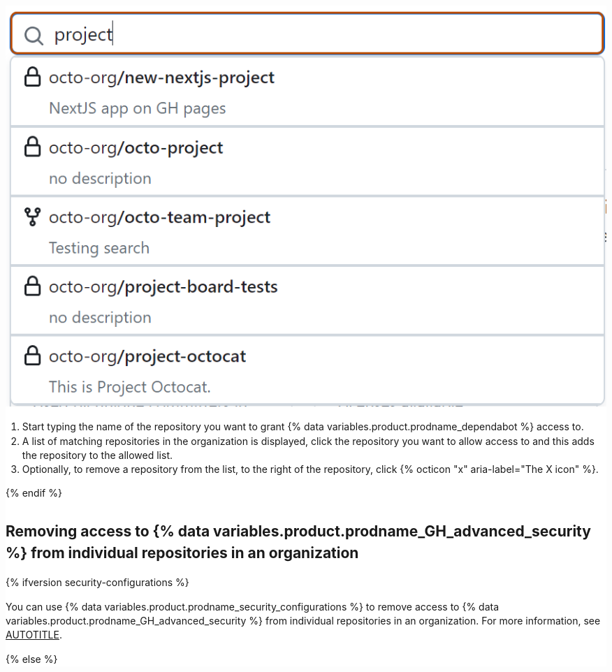    ![Screenshot of the search dropdown. As you type, repository names that match your search are shown. The search text field is outlined in orange.](/assets/images/help/organizations/dependabot-private-repo-choose.png)

1. Start typing the name of the repository you want to grant {% data variables.product.prodname_dependabot %} access to.
1. A list of matching repositories in the organization is displayed, click the repository you want to allow access to and this adds the repository to the allowed list.
1. Optionally, to remove a repository from the list, to the right of the repository, click {% octicon "x" aria-label="The X icon" %}.

{% endif %}

## Removing access to {% data variables.product.prodname_GH_advanced_security %} from individual repositories in an organization

{% ifversion security-configurations %}

You can use {% data variables.product.prodname_security_configurations %} to remove access to {% data variables.product.prodname_GH_advanced_security %} from individual repositories in an organization. For more information, see [AUTOTITLE](/code-security/securing-your-organization/managing-the-security-of-your-organization/managing-your-github-advanced-security-license-usage#turning-off-github-advanced-security-features-on-select-repositories-in-your-organization).

{% else %}
